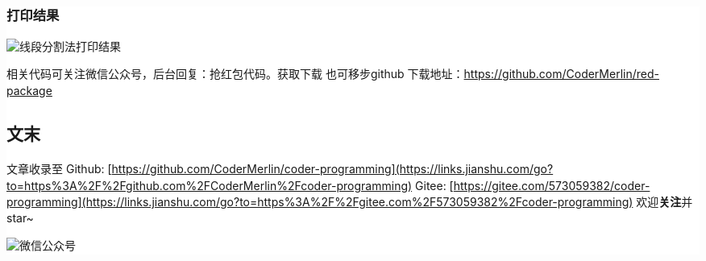 ### 打印结果

![线段分割法打印结果](https://upload-images.jianshu.io/upload_images/7326374-c8da512efb9b1480.png?imageMogr2/auto-orient/strip%7CimageView2/2/w/1240)

相关代码可关注微信公众号，后台回复：抢红包代码。获取下载
也可移步github
下载地址：https://github.com/CoderMerlin/red-package

## 文末

文章收录至
Github: [https://github.com/CoderMerlin/coder-programming](https://links.jianshu.com/go?to=https%3A%2F%2Fgithub.com%2FCoderMerlin%2Fcoder-programming)
Gitee: [https://gitee.com/573059382/coder-programming](https://links.jianshu.com/go?to=https%3A%2F%2Fgitee.com%2F573059382%2Fcoder-programming)
欢迎**关注**并star~


![微信公众号](https://upload-images.jianshu.io/upload_images/7326374-0c9d0fbd2c954edb.png?imageMogr2/auto-orient/strip%7CimageView2/2/w/1240)





